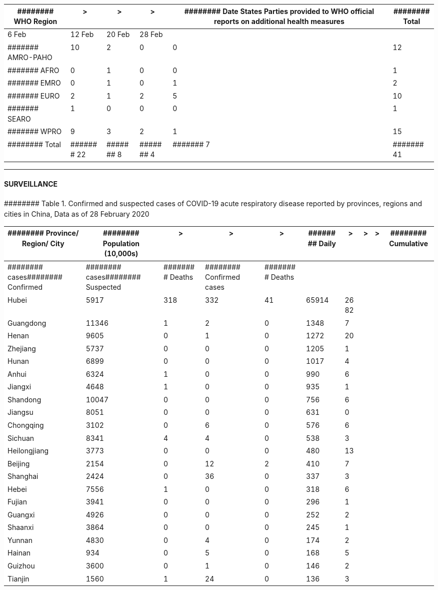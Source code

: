 | ######## WHO Region |>|>|>| ######## Date States Parties provided to WHO official reports on additional health measures | ######## Total |  
|---|---|---|---|---|---|  
| 6 Feb | 12 Feb | 20 Feb | 28 Feb |  
| ####### AMRO-PAHO | 10 | 2 | 0 | 0 | 12 |  
| ####### AFRO | 0 | 1 | 0 | 0 | 1 |  
| ####### EMRO | 0 | 1 | 0 | 1 | 2 |  
| ####### EURO | 2 | 1 | 2 | 5 | 10 |  
| ####### SEARO | 1 | 0 | 0 | 0 | 1 |  
| ####### WPRO | 9 | 3 | 2 | 1 | 15 |  
| ######## Total | ####### 22 | ####### 8 | ####### 4 | ####### 7 | ####### 41 |  


---

#### SURVEILLANCE

######## Table 1. Confirmed and suspected cases of COVID-19 acute respiratory disease reported by provinces, regions and cities in China, Data as of 28 February 2020

| ######## Province/ Region/ City | ######## Population (10,000s) |>|>|>| ######## Daily |>|>|>| ######## Cumulative |  
|---|---|---|---|---|---|---|---|---|---|  
| ######## cases######## Confirmed | ######## cases######## Suspected | ######## Deaths | ######## Confirmed cases | ######## Deaths |  
| Hubei | 5917 | 318 | 332 | 41 | 65914 | 2682 |  
| Guangdong | 11346 | 1 | 2 | 0 | 1348 | 7 |  
| Henan | 9605 | 0 | 1 | 0 | 1272 | 20 |  
| Zhejiang | 5737 | 0 | 0 | 0 | 1205 | 1 |  
| Hunan | 6899 | 0 | 0 | 0 | 1017 | 4 |  
| Anhui | 6324 | 1 | 0 | 0 | 990 | 6 |  
| Jiangxi | 4648 | 1 | 0 | 0 | 935 | 1 |  
| Shandong | 10047 | 0 | 0 | 0 | 756 | 6 |  
| Jiangsu | 8051 | 0 | 0 | 0 | 631 | 0 |  
| Chongqing | 3102 | 0 | 6 | 0 | 576 | 6 |  
| Sichuan | 8341 | 4 | 4 | 0 | 538 | 3 |  
| Heilongjiang | 3773 | 0 | 0 | 0 | 480 | 13 |  
| Beijing | 2154 | 0 | 12 | 2 | 410 | 7 |  
| Shanghai | 2424 | 0 | 36 | 0 | 337 | 3 |  
| Hebei | 7556 | 1 | 0 | 0 | 318 | 6 |  
| Fujian | 3941 | 0 | 0 | 0 | 296 | 1 |  
| Guangxi | 4926 | 0 | 0 | 0 | 252 | 2 |  
| Shaanxi | 3864 | 0 | 0 | 0 | 245 | 1 |  
| Yunnan | 4830 | 0 | 4 | 0 | 174 | 2 |  
| Hainan | 934 | 0 | 5 | 0 | 168 | 5 |  
| Guizhou | 3600 | 0 | 1 | 0 | 146 | 2 |  
| Tianjin | 1560 | 1 | 24 | 0 | 136 | 3 |  
